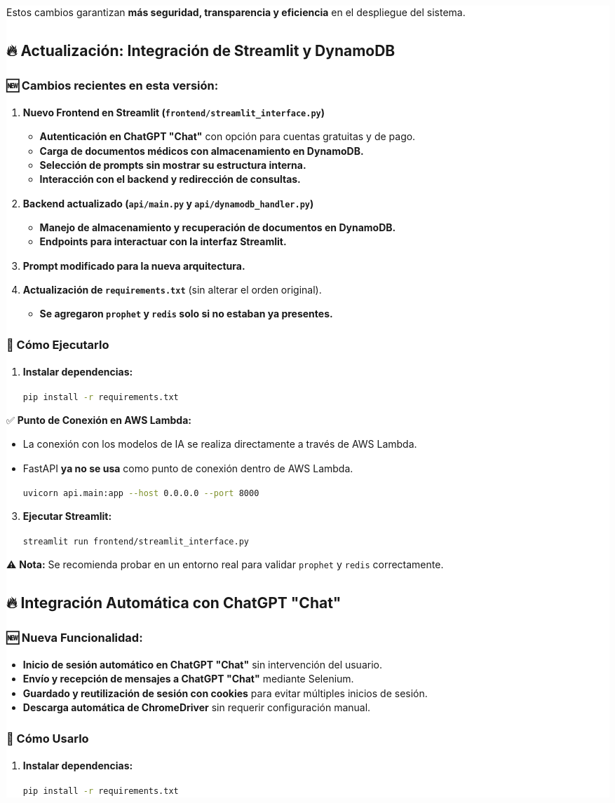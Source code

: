Estos cambios garantizan **más seguridad, transparencia y eficiencia** en el despliegue del sistema.



## 🔥 Actualización: Integración de Streamlit y DynamoDB

### 🆕 Cambios recientes en esta versión:
1. **Nuevo Frontend en Streamlit (`frontend/streamlit_interface.py`)**
   - **Autenticación en ChatGPT "Chat"** con opción para cuentas gratuitas y de pago.
   - **Carga de documentos médicos con almacenamiento en DynamoDB.**
   - **Selección de prompts sin mostrar su estructura interna.**
   - **Interacción con el backend y redirección de consultas.**

2. **Backend actualizado (`api/main.py` y `api/dynamodb_handler.py`)**
   - **Manejo de almacenamiento y recuperación de documentos en DynamoDB.**
   - **Endpoints para interactuar con la interfaz Streamlit.**

3. **Prompt modificado para la nueva arquitectura.**

4. **Actualización de `requirements.txt`** (sin alterar el orden original).
   - **Se agregaron `prophet` y `redis` solo si no estaban ya presentes.**

### 🚀 Cómo Ejecutarlo
1. **Instalar dependencias:**  
   ```bash
   pip install -r requirements.txt
   ```
✅ **Punto de Conexión en AWS Lambda:**
- La conexión con los modelos de IA se realiza directamente a través de AWS Lambda.
- FastAPI **ya no se usa** como punto de conexión dentro de AWS Lambda.

   ```bash
   uvicorn api.main:app --host 0.0.0.0 --port 8000
   ```
3. **Ejecutar Streamlit:**  
   ```bash
   streamlit run frontend/streamlit_interface.py
   ```

⚠️ **Nota:** Se recomienda probar en un entorno real para validar `prophet` y `redis` correctamente.


## 🔥 Integración Automática con ChatGPT "Chat"

### 🆕 Nueva Funcionalidad:
- **Inicio de sesión automático en ChatGPT "Chat"** sin intervención del usuario.
- **Envío y recepción de mensajes a ChatGPT "Chat"** mediante Selenium.
- **Guardado y reutilización de sesión con cookies** para evitar múltiples inicios de sesión.
- **Descarga automática de ChromeDriver** sin requerir configuración manual.

### 🚀 Cómo Usarlo
1. **Instalar dependencias:**  
   ```bash
   pip install -r requirements.txt
   ```
